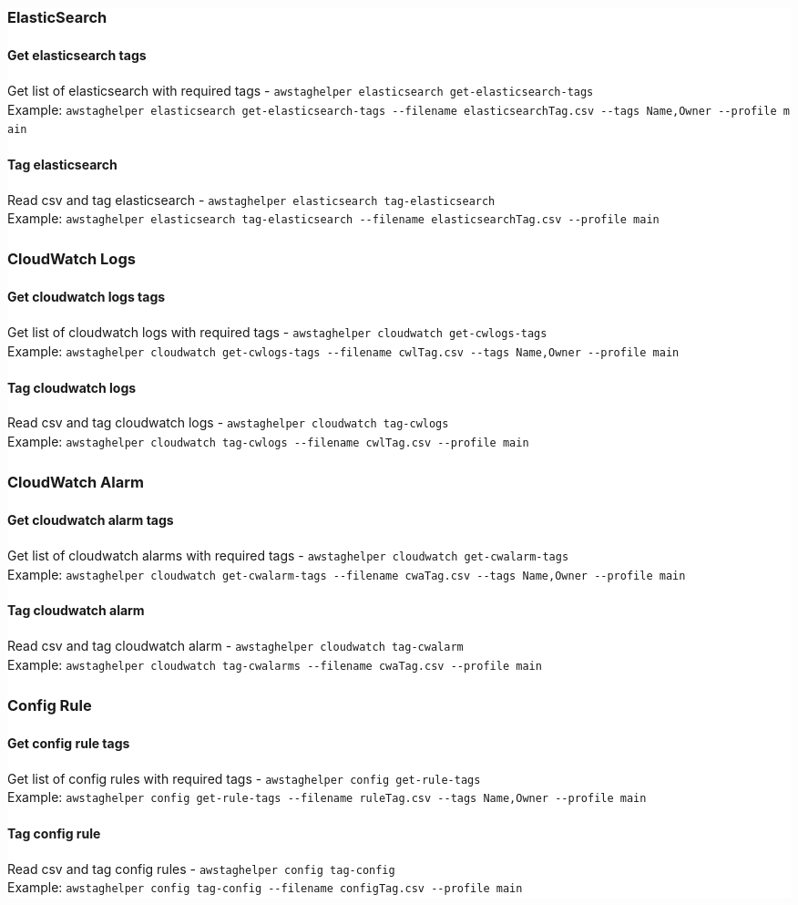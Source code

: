 ### ElasticSearch

#### Get elasticsearch tags

Get list of elasticsearch with required tags - `awstaghelper elasticsearch get-elasticsearch-tags`  
Example:
`awstaghelper elasticsearch get-elasticsearch-tags --filename elasticsearchTag.csv --tags Name,Owner --profile main`

#### Tag elasticsearch

Read csv and tag elasticsearch - `awstaghelper elasticsearch tag-elasticsearch`  
Example:
`awstaghelper elasticsearch tag-elasticsearch --filename elasticsearchTag.csv --profile main`  

### CloudWatch Logs

#### Get cloudwatch logs tags

Get list of cloudwatch logs with required tags - `awstaghelper cloudwatch get-cwlogs-tags`  
Example:
`awstaghelper cloudwatch get-cwlogs-tags --filename cwlTag.csv --tags Name,Owner --profile main`

#### Tag cloudwatch logs

Read csv and tag cloudwatch logs - `awstaghelper cloudwatch tag-cwlogs`  
Example:
`awstaghelper cloudwatch tag-cwlogs --filename cwlTag.csv --profile main`  

### CloudWatch Alarm

#### Get cloudwatch alarm tags

Get list of cloudwatch alarms with required tags - `awstaghelper cloudwatch get-cwalarm-tags`  
Example:
`awstaghelper cloudwatch get-cwalarm-tags --filename cwaTag.csv --tags Name,Owner --profile main`

#### Tag cloudwatch alarm

Read csv and tag cloudwatch alarm - `awstaghelper cloudwatch tag-cwalarm`  
Example:
`awstaghelper cloudwatch tag-cwalarms --filename cwaTag.csv --profile main`  

### Config Rule

#### Get config rule tags

Get list of config rules with required tags - `awstaghelper config get-rule-tags`  
Example:
`awstaghelper config get-rule-tags --filename ruleTag.csv --tags Name,Owner --profile main`

#### Tag config rule

Read csv and tag config rules - `awstaghelper config tag-config`  
Example:
`awstaghelper config tag-config --filename configTag.csv --profile main`  
